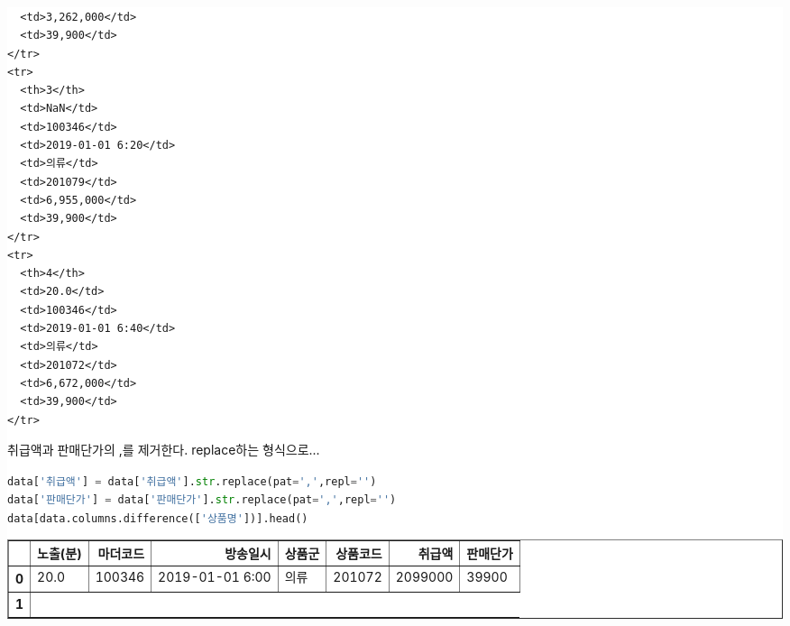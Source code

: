       <td>3,262,000</td>
      <td>39,900</td>
    </tr>
    <tr>
      <th>3</th>
      <td>NaN</td>
      <td>100346</td>
      <td>2019-01-01 6:20</td>
      <td>의류</td>
      <td>201079</td>
      <td>6,955,000</td>
      <td>39,900</td>
    </tr>
    <tr>
      <th>4</th>
      <td>20.0</td>
      <td>100346</td>
      <td>2019-01-01 6:40</td>
      <td>의류</td>
      <td>201072</td>
      <td>6,672,000</td>
      <td>39,900</td>
    </tr>
  </tbody>
</table>
</div>



취급액과 판매단가의 ,를 제거한다. replace하는 형식으로...


```python
data['취급액'] = data['취급액'].str.replace(pat=',',repl='')
data['판매단가'] = data['판매단가'].str.replace(pat=',',repl='')
data[data.columns.difference(['상품명'])].head()
```




<div>
<table border="1" class="dataframe">
  <thead>
    <tr style="text-align: right;">
      <th></th>
      <th>노출(분)</th>
      <th>마더코드</th>
      <th>방송일시</th>
      <th>상품군</th>
      <th>상품코드</th>
      <th>취급액</th>
      <th>판매단가</th>
    </tr>
  </thead>
  <tbody>
    <tr>
      <th>0</th>
      <td>20.0</td>
      <td>100346</td>
      <td>2019-01-01 6:00</td>
      <td>의류</td>
      <td>201072</td>
      <td>2099000</td>
      <td>39900</td>
    </tr>
    <tr>
      <th>1</th>